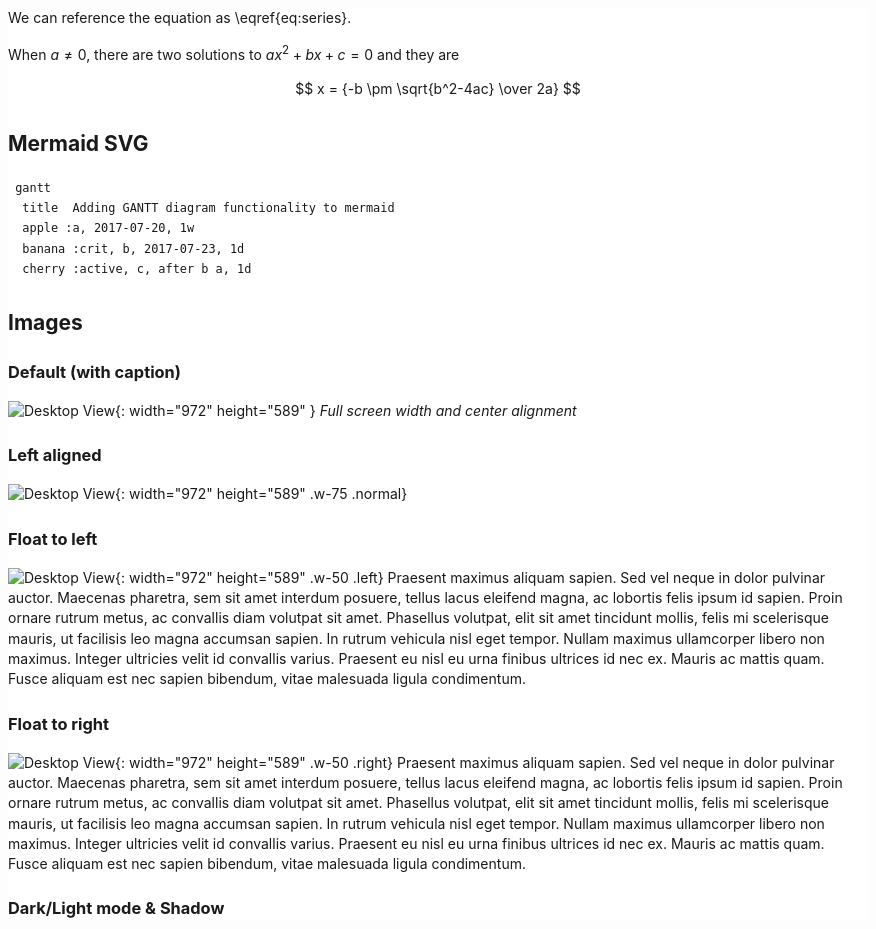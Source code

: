 We can reference the equation as \eqref{eq:series}.

When $a \ne 0$, there are two solutions to $ax^2 + bx + c = 0$ and they are

$$ x = {-b \pm \sqrt{b^2-4ac} \over 2a} $$

## Mermaid SVG

```mermaid
 gantt
  title  Adding GANTT diagram functionality to mermaid
  apple :a, 2017-07-20, 1w
  banana :crit, b, 2017-07-23, 1d
  cherry :active, c, after b a, 1d
```

## Images

### Default (with caption)

![Desktop View](/posts/20190808/mockup.png){: width="972" height="589" }
_Full screen width and center alignment_

### Left aligned

![Desktop View](/posts/20190808/mockup.png){: width="972" height="589" .w-75 .normal}

### Float to left

![Desktop View](/posts/20190808/mockup.png){: width="972" height="589" .w-50 .left}
Praesent maximus aliquam sapien. Sed vel neque in dolor pulvinar auctor. Maecenas pharetra, sem sit amet interdum posuere, tellus lacus eleifend magna, ac lobortis felis ipsum id sapien. Proin ornare rutrum metus, ac convallis diam volutpat sit amet. Phasellus volutpat, elit sit amet tincidunt mollis, felis mi scelerisque mauris, ut facilisis leo magna accumsan sapien. In rutrum vehicula nisl eget tempor. Nullam maximus ullamcorper libero non maximus. Integer ultricies velit id convallis varius. Praesent eu nisl eu urna finibus ultrices id nec ex. Mauris ac mattis quam. Fusce aliquam est nec sapien bibendum, vitae malesuada ligula condimentum.

### Float to right

![Desktop View](/posts/20190808/mockup.png){: width="972" height="589" .w-50 .right}
Praesent maximus aliquam sapien. Sed vel neque in dolor pulvinar auctor. Maecenas pharetra, sem sit amet interdum posuere, tellus lacus eleifend magna, ac lobortis felis ipsum id sapien. Proin ornare rutrum metus, ac convallis diam volutpat sit amet. Phasellus volutpat, elit sit amet tincidunt mollis, felis mi scelerisque mauris, ut facilisis leo magna accumsan sapien. In rutrum vehicula nisl eget tempor. Nullam maximus ullamcorper libero non maximus. Integer ultricies velit id convallis varius. Praesent eu nisl eu urna finibus ultrices id nec ex. Mauris ac mattis quam. Fusce aliquam est nec sapien bibendum, vitae malesuada ligula condimentum.

### Dark/Light mode & Shadow
